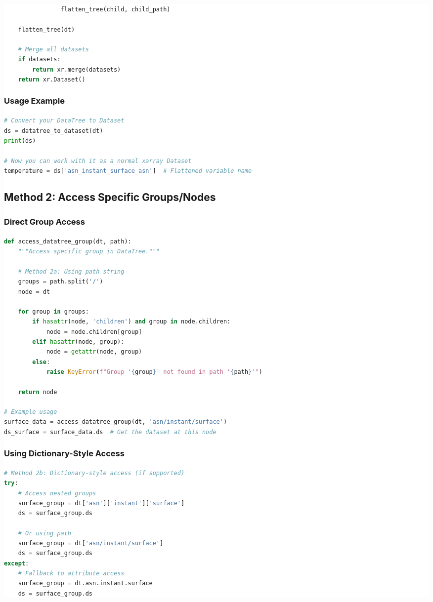 ```python
                flatten_tree(child, child_path)

    flatten_tree(dt)

    # Merge all datasets
    if datasets:
        return xr.merge(datasets)
    return xr.Dataset()
```

### Usage Example
```python
# Convert your DataTree to Dataset
ds = datatree_to_dataset(dt)
print(ds)

# Now you can work with it as a normal xarray Dataset
temperature = ds['asn_instant_surface_asn']  # Flattened variable name
```

## Method 2: Access Specific Groups/Nodes

### Direct Group Access
```python
def access_datatree_group(dt, path):
    """Access specific group in DataTree."""

    # Method 2a: Using path string
    groups = path.split('/')
    node = dt

    for group in groups:
        if hasattr(node, 'children') and group in node.children:
            node = node.children[group]
        elif hasattr(node, group):
            node = getattr(node, group)
        else:
            raise KeyError(f"Group '{group}' not found in path '{path}'")

    return node

# Example usage
surface_data = access_datatree_group(dt, 'asn/instant/surface')
ds_surface = surface_data.ds  # Get the dataset at this node
```

### Using Dictionary-Style Access
```python
# Method 2b: Dictionary-style access (if supported)
try:
    # Access nested groups
    surface_group = dt['asn']['instant']['surface']
    ds = surface_group.ds

    # Or using path
    surface_group = dt['asn/instant/surface']
    ds = surface_group.ds
except:
    # Fallback to attribute access
    surface_group = dt.asn.instant.surface
    ds = surface_group.ds
```
